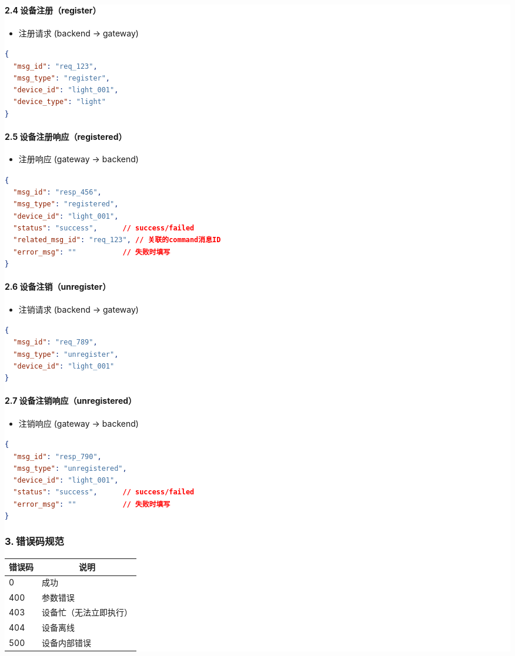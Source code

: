 #### 2.4 设备注册（register）

- 注册请求 (backend → gateway)

```json
{
  "msg_id": "req_123",
  "msg_type": "register",
  "device_id": "light_001",
  "device_type": "light"
}
```

#### 2.5 设备注册响应（registered）

- 注册响应 (gateway → backend)

```json
{
  "msg_id": "resp_456",
  "msg_type": "registered",
  "device_id": "light_001",
  "status": "success",      // success/failed
  "related_msg_id": "req_123", // 关联的command消息ID
  "error_msg": ""           // 失败时填写
}
```

#### 2.6 设备注销（unregister）

- 注销请求 (backend → gateway)

```json
{
  "msg_id": "req_789",
  "msg_type": "unregister",
  "device_id": "light_001"
}
```

#### 2.7 设备注销响应（unregistered）

- 注销响应 (gateway → backend)

```json
{
  "msg_id": "resp_790",
  "msg_type": "unregistered",
  "device_id": "light_001",
  "status": "success",      // success/failed
  "error_msg": ""           // 失败时填写
}
```

### 3. 错误码规范
| 错误码 | 说明                  |
|--------|----------------------|
| 0      | 成功                  |
| 400    | 参数错误              |
| 403    | 设备忙（无法立即执行） |
| 404    | 设备离线              |
| 500    | 设备内部错误          |
